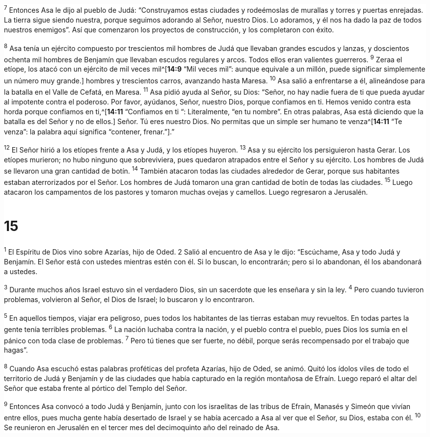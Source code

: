 
<sup>7</sup> Entonces Asa le dijo al pueblo de Judá: “Construyamos estas ciudades y rodeémoslas de murallas y torres y puertas enrejadas. La tierra sigue siendo nuestra, porque seguimos adorando al Señor, nuestro Dios. Lo adoramos, y él nos ha dado la paz de todos nuestros enemigos”. Así que comenzaron los proyectos de construcción, y los completaron con éxito. 

<sup>8</sup> Asa tenía un ejército compuesto por trescientos mil hombres de Judá que llevaban grandes escudos y lanzas, y doscientos ochenta mil hombres de Benjamín que llevaban escudos regulares y arcos. Todos ellos eran valientes guerreros. <sup>9</sup> Zeraa el etíope, los atacó con un ejército de mil veces mil^[**14:9** “Mil veces mil”: aunque equivale a un millón, puede significar simplemente un número muy grande.] hombres y trescientos carros, avanzando hasta Maresa. <sup>10</sup> Asa salió a enfrentarse a él, alineándose para la batalla en el Valle de Cefatá, en Maresa. <sup>11</sup> Asa pidió ayuda al Señor, su Dios: “Señor, no hay nadie fuera de ti que pueda ayudar al impotente contra el poderoso. Por favor, ayúdanos, Señor, nuestro Dios, porque confiamos en ti. Hemos venido contra esta horda porque confiamos en ti,^[**14:11** “Confiamos en ti “: Literalmente, “en tu nombre”. En otras palabras, Asa está diciendo que la batalla es del Señor y no de ellos.] Señor. Tú eres nuestro Dios. No permitas que un simple ser humano te venza^[**14:11** “Te venza”: la palabra aquí significa “contener, frenar.”].” 




<sup>12</sup> El Señor hirió a los etíopes frente a Asa y Judá, y los etíopes huyeron. <sup>13</sup> Asa y su ejército los persiguieron hasta Gerar. Los etíopes murieron; no hubo ninguno que sobreviviera, pues quedaron atrapados entre el Señor y su ejército. Los hombres de Judá se llevaron una gran cantidad de botín. <sup>14</sup> También atacaron todas las ciudades alrededor de Gerar, porque sus habitantes estaban aterrorizados por el Señor. Los hombres de Judá tomaron una gran cantidad de botín de todas las ciudades. <sup>15</sup> Luego atacaron los campamentos de los pastores y tomaron muchas ovejas y camellos. Luego regresaron a Jerusalén. 

# 15 
<sup>1</sup> El Espíritu de Dios vino sobre Azarías, hijo de Oded. 2 Salió al encuentro de Asa y le dijo: “Escúchame, Asa y todo Judá y Benjamín. El Señor está con ustedes mientras estén con él. Si lo buscan, lo encontrarán; pero si lo abandonan, él los abandonará a ustedes. 

<sup>3</sup> Durante muchos años Israel estuvo sin el verdadero Dios, sin un sacerdote que les enseñara y sin la ley. <sup>4</sup> Pero cuando tuvieron problemas, volvieron al Señor, el Dios de Israel; lo buscaron y lo encontraron. 

<sup>5</sup> En aquellos tiempos, viajar era peligroso, pues todos los habitantes de las tierras estaban muy revueltos. En todas partes la gente tenía terribles problemas. <sup>6</sup> La nación luchaba contra la nación, y el pueblo contra el pueblo, pues Dios los sumía en el pánico con toda clase de problemas. <sup>7</sup> Pero tú tienes que ser fuerte, no débil, porque serás recompensado por el trabajo que hagas”. 

<sup>8</sup> Cuando Asa escuchó estas palabras proféticas del profeta Azarías, hijo de Oded, se animó. Quitó los ídolos viles de todo el territorio de Judá y Benjamín y de las ciudades que había capturado en la región montañosa de Efraín. Luego reparó el altar del Señor que estaba frente al pórtico del Templo del Señor. 

<sup>9</sup> Entonces Asa convocó a todo Judá y Benjamín, junto con los israelitas de las tribus de Efraín, Manasés y Simeón que vivían entre ellos, pues mucha gente había desertado de Israel y se había acercado a Asa al ver que el Señor, su Dios, estaba con él. <sup>10</sup> Se reunieron en Jerusalén en el tercer mes del decimoquinto año del reinado de Asa. 

